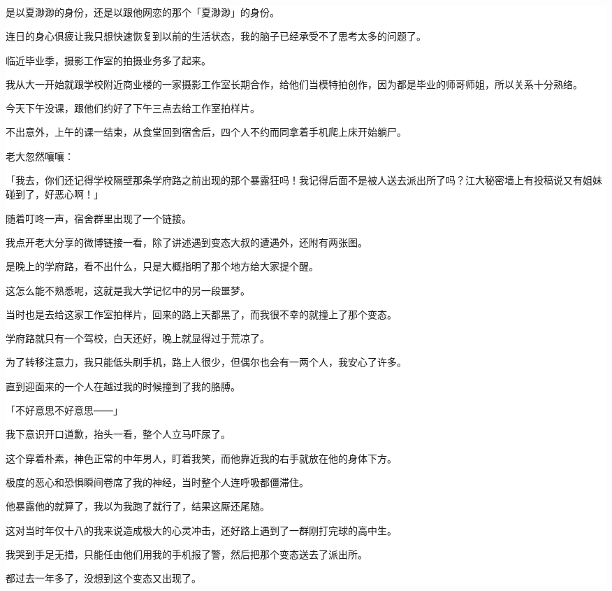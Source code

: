 
是以夏渺渺的身份，还是以跟他网恋的那个「夏渺渺」的身份。


连日的身心俱疲让我只想快速恢复到以前的生活状态，我的脑子已经承受不了思考太多的问题了。


临近毕业季，摄影工作室的拍摄业务多了起来。


我从大一开始就跟学校附近商业楼的一家摄影工作室长期合作，给他们当模特拍创作，因为都是毕业的师哥师姐，所以关系十分熟络。


今天下午没课，跟他们约好了下午三点去给工作室拍样片。


不出意外，上午的课一结束，从食堂回到宿舍后，四个人不约而同拿着手机爬上床开始躺尸。


老大忽然嚷嚷：


「我去，你们还记得学校隔壁那条学府路之前出现的那个暴露狂吗！我记得后面不是被人送去派出所了吗？江大秘密墙上有投稿说又有姐妹碰到了，好恶心啊！」


随着叮咚一声，宿舍群里出现了一个链接。


我点开老大分享的微博链接一看，除了讲述遇到变态大叔的遭遇外，还附有两张图。


是晚上的学府路，看不出什么，只是大概指明了那个地方给大家提个醒。


这怎么能不熟悉呢，这就是我大学记忆中的另一段噩梦。


当时也是去给这家工作室拍样片，回来的路上天都黑了，而我很不幸的就撞上了那个变态。


学府路就只有一个驾校，白天还好，晚上就显得过于荒凉了。


为了转移注意力，我只能低头刷手机，路上人很少，但偶尔也会有一两个人，我安心了许多。


直到迎面来的一个人在越过我的时候撞到了我的胳膊。


「不好意思不好意思––––」


我下意识开口道歉，抬头一看，整个人立马吓尿了。


这个穿着朴素，神色正常的中年男人，盯着我笑，而他靠近我的右手就放在他的身体下方。


极度的恶心和恐惧瞬间卷席了我的神经，当时整个人连呼吸都僵滞住。


他暴露他的就算了，我以为我跑了就行了，结果这厮还尾随。


这对当时年仅十八的我来说造成极大的心灵冲击，还好路上遇到了一群刚打完球的高中生。


我哭到手足无措，只能任由他们用我的手机报了警，然后把那个变态送去了派出所。


都过去一年多了，没想到这个变态又出现了。

